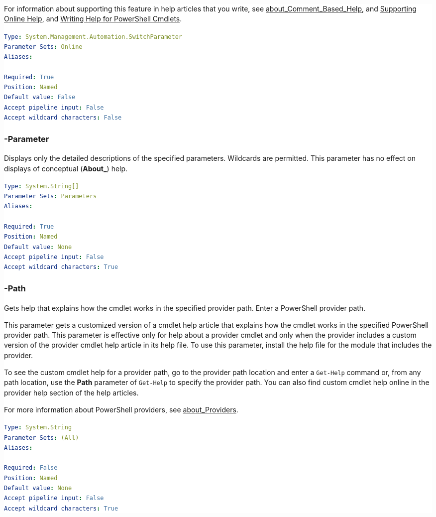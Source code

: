 For information about supporting this feature in help articles that you write, see [about_Comment_Based_Help](./About/about_Comment_Based_Help.md),
and [Supporting Online Help](/powershell/scripting/developer/module/supporting-online-help), and
[Writing Help for PowerShell Cmdlets](/powershell/scripting/developer/help/writing-help-for-windows-powershell-cmdlets).

```yaml
Type: System.Management.Automation.SwitchParameter
Parameter Sets: Online
Aliases:

Required: True
Position: Named
Default value: False
Accept pipeline input: False
Accept wildcard characters: False
```

### -Parameter

Displays only the detailed descriptions of the specified parameters. Wildcards are permitted. This
parameter has no effect on displays of conceptual (**About_**) help.

```yaml
Type: System.String[]
Parameter Sets: Parameters
Aliases:

Required: True
Position: Named
Default value: None
Accept pipeline input: False
Accept wildcard characters: True
```

### -Path

Gets help that explains how the cmdlet works in the specified provider path. Enter a PowerShell
provider path.

This parameter gets a customized version of a cmdlet help article that explains how the cmdlet works
in the specified PowerShell provider path. This parameter is effective only for help about a
provider cmdlet and only when the provider includes a custom version of the provider cmdlet help
article in its help file. To use this parameter, install the help file for the module that includes
the provider.

To see the custom cmdlet help for a provider path, go to the provider path location and enter a
`Get-Help` command or, from any path location, use the **Path** parameter of `Get-Help` to specify
the provider path. You can also find custom cmdlet help online in the provider help section of the
help articles.

For more information about PowerShell providers, see [about_Providers](./About/about_Providers.md).

```yaml
Type: System.String
Parameter Sets: (All)
Aliases:

Required: False
Position: Named
Default value: None
Accept pipeline input: False
Accept wildcard characters: True
```
